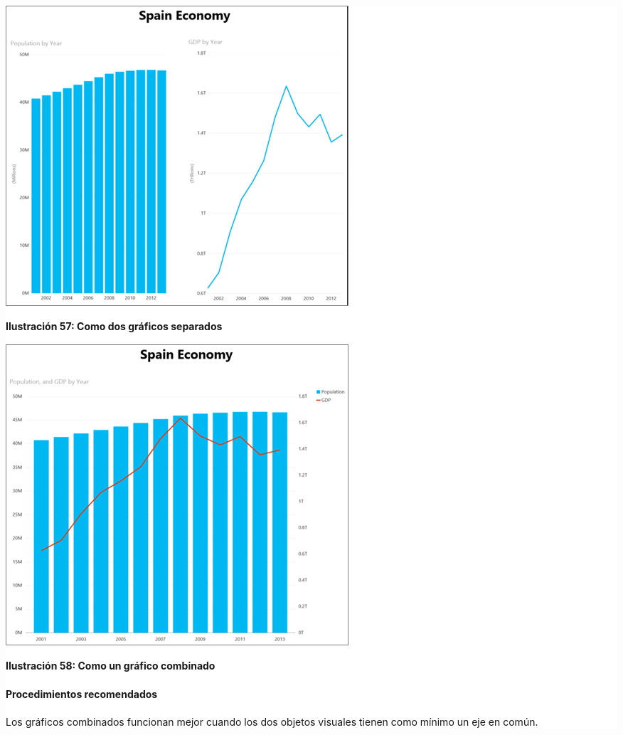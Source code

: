 ![](media/power-bi-visualization-best-practices/power-bi-spain-line.png)

 **Ilustración 57: Como dos gráficos separados**

![](media/power-bi-visualization-best-practices/power-bi-spain-combo.png)

 **Ilustración 58: Como un gráfico combinado**

#### <a name="best-practices"></a>Procedimientos recomendados
Los gráficos combinados funcionan mejor cuando los dos objetos visuales tienen como mínimo un eje en común.
